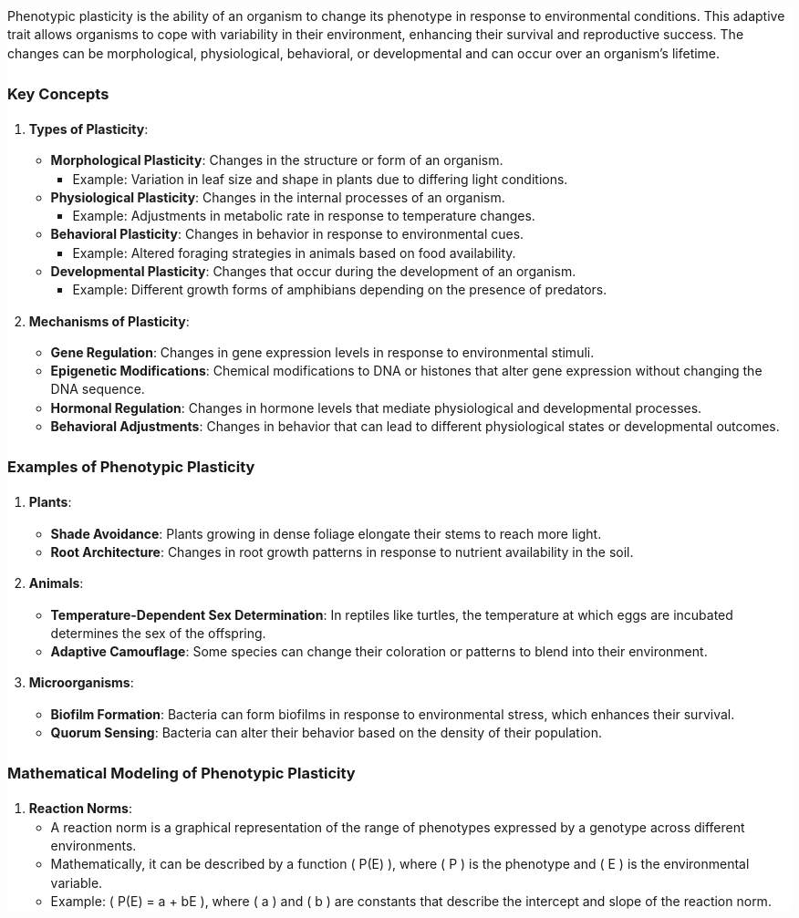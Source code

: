 Phenotypic plasticity is the ability of an organism to change its phenotype in response to environmental conditions. This adaptive trait allows organisms to cope with variability in their environment, enhancing their survival and reproductive success. The changes can be morphological, physiological, behavioral, or developmental and can occur over an organism’s lifetime.

### Key Concepts

1. **Types of Plasticity**:
    - **Morphological Plasticity**: Changes in the structure or form of an organism.
        - Example: Variation in leaf size and shape in plants due to differing light conditions.
    - **Physiological Plasticity**: Changes in the internal processes of an organism.
        - Example: Adjustments in metabolic rate in response to temperature changes.
    - **Behavioral Plasticity**: Changes in behavior in response to environmental cues.
        - Example: Altered foraging strategies in animals based on food availability.
    - **Developmental Plasticity**: Changes that occur during the development of an organism.
        - Example: Different growth forms of amphibians depending on the presence of predators.

2. **Mechanisms of Plasticity**:
    - **Gene Regulation**: Changes in gene expression levels in response to environmental stimuli.
    - **Epigenetic Modifications**: Chemical modifications to DNA or histones that alter gene expression without changing the DNA sequence.
    - **Hormonal Regulation**: Changes in hormone levels that mediate physiological and developmental processes.
    - **Behavioral Adjustments**: Changes in behavior that can lead to different physiological states or developmental outcomes.

### Examples of Phenotypic Plasticity

1. **Plants**:
    - **Shade Avoidance**: Plants growing in dense foliage elongate their stems to reach more light.
    - **Root Architecture**: Changes in root growth patterns in response to nutrient availability in the soil.

2. **Animals**:
    - **Temperature-Dependent Sex Determination**: In reptiles like turtles, the temperature at which eggs are incubated determines the sex of the offspring.
    - **Adaptive Camouflage**: Some species can change their coloration or patterns to blend into their environment.

3. **Microorganisms**:
    - **Biofilm Formation**: Bacteria can form biofilms in response to environmental stress, which enhances their survival.
    - **Quorum Sensing**: Bacteria can alter their behavior based on the density of their population.

### Mathematical Modeling of Phenotypic Plasticity

1. **Reaction Norms**:
    - A reaction norm is a graphical representation of the range of phenotypes expressed by a genotype across different environments.
    - Mathematically, it can be described by a function \( P(E) \), where \( P \) is the phenotype and \( E \) is the environmental variable.
    - Example: \( P(E) = a + bE \), where \( a \) and \( b \) are constants that describe the intercept and slope of the reaction norm.
